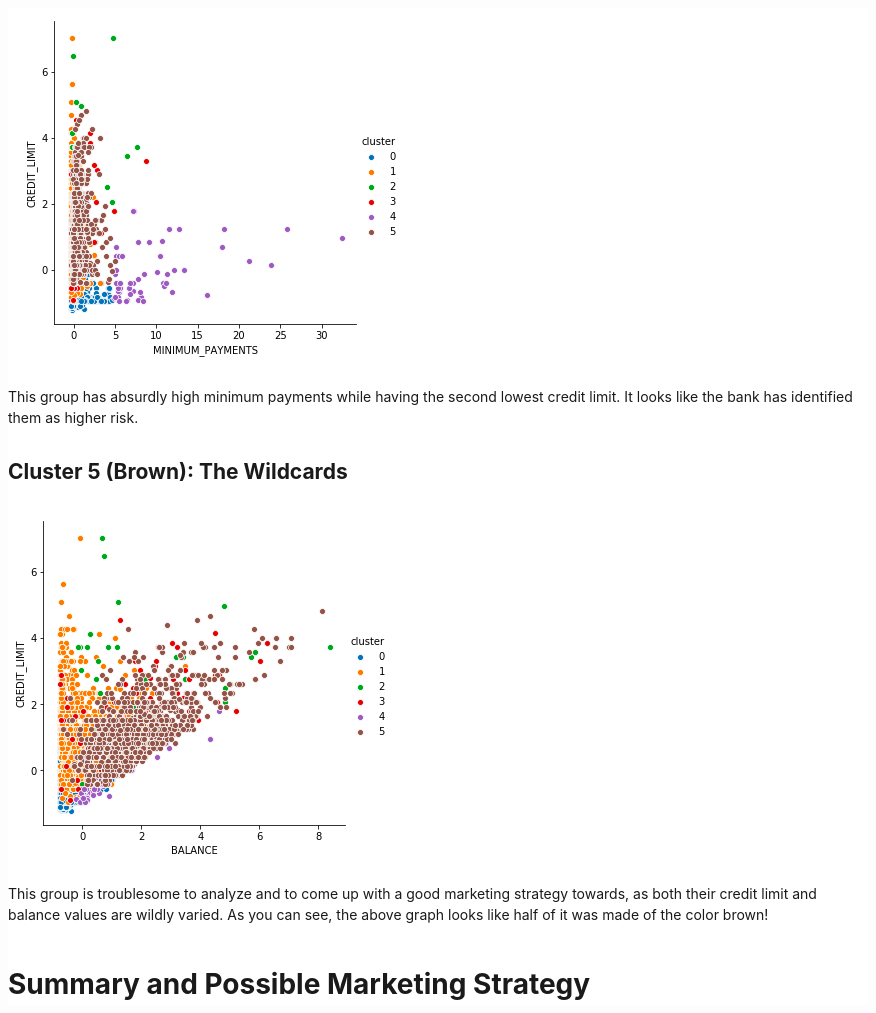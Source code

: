 ![c4](pictures/cluster_4.png)

This group has absurdly high minimum payments while having the second lowest credit limit. It looks like the bank has identified them as higher risk.

## Cluster 5 (Brown): The Wildcards

![c5](pictures/cluster_5.png)

This group is troublesome to analyze and to come up with a good marketing strategy towards, as both their credit limit and balance values are wildly varied. As you can see, the above graph looks like half of it was made of the color brown!

# Summary and Possible Marketing Strategy

